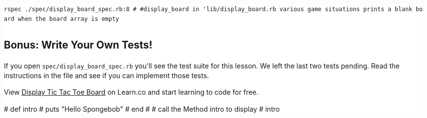```
rspec ./spec/display_board_spec.rb:8 # #display_board in 'lib/display_board.rb various game situations prints a blank board when the board array is empty

```

## Bonus: Write Your Own Tests!

If you open `spec/display_board_spec.rb` you'll see the test suite for this lesson. We left the last two tests pending. Read the instructions in the file and see if you can implement those tests.


<p data-visibility='hidden'>View <a href='https://learn.co/lessons/ttt-4-display-board-rb'>Display Tic Tac Toe Board</a> on Learn.co and start learning to code for free.</p>
# def intro
#   puts "Hello Spongebob"
# end
# # call the Method intro to display 
# intro


